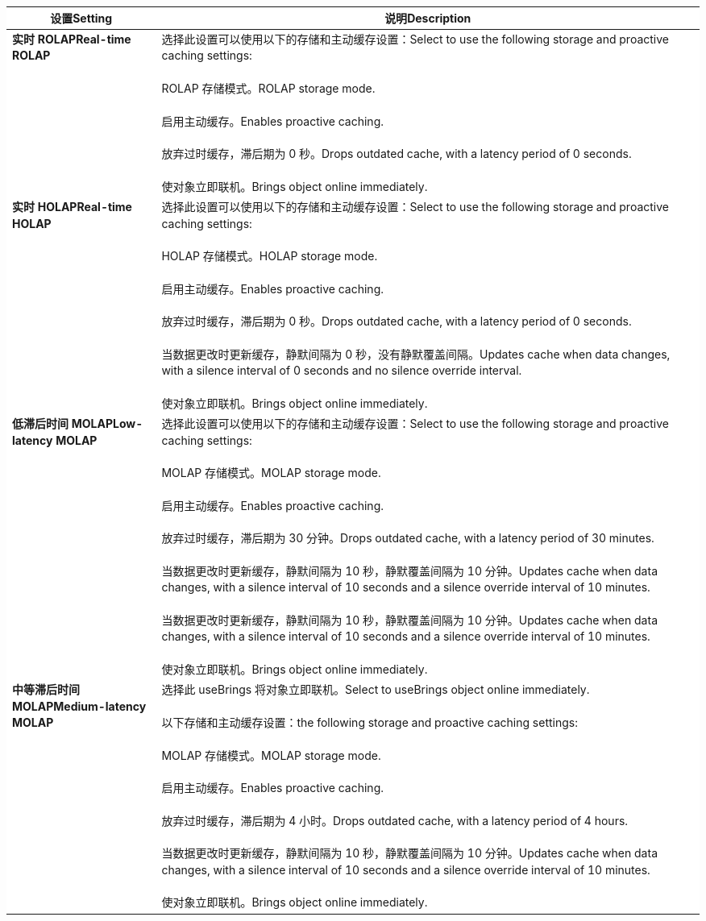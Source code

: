 |<span data-ttu-id="e5288-109">设置</span><span class="sxs-lookup"><span data-stu-id="e5288-109">Setting</span></span>|<span data-ttu-id="e5288-110">说明</span><span class="sxs-lookup"><span data-stu-id="e5288-110">Description</span></span>|  
|-------------|-----------------|  
|<span data-ttu-id="e5288-111">**实时 ROLAP**</span><span class="sxs-lookup"><span data-stu-id="e5288-111">**Real-time ROLAP**</span></span>|<span data-ttu-id="e5288-112">选择此设置可以使用以下的存储和主动缓存设置：</span><span class="sxs-lookup"><span data-stu-id="e5288-112">Select to use the following storage and proactive caching settings:</span></span><br /><br /> <span data-ttu-id="e5288-113">ROLAP 存储模式。</span><span class="sxs-lookup"><span data-stu-id="e5288-113">ROLAP storage mode.</span></span><br /><br /> <span data-ttu-id="e5288-114">启用主动缓存。</span><span class="sxs-lookup"><span data-stu-id="e5288-114">Enables proactive caching.</span></span><br /><br /> <span data-ttu-id="e5288-115">放弃过时缓存，滞后期为 0 秒。</span><span class="sxs-lookup"><span data-stu-id="e5288-115">Drops outdated cache, with a latency period of 0 seconds.</span></span><br /><br /> <span data-ttu-id="e5288-116">使对象立即联机。</span><span class="sxs-lookup"><span data-stu-id="e5288-116">Brings object online immediately.</span></span>|  
|<span data-ttu-id="e5288-117">**实时 HOLAP**</span><span class="sxs-lookup"><span data-stu-id="e5288-117">**Real-time HOLAP**</span></span>|<span data-ttu-id="e5288-118">选择此设置可以使用以下的存储和主动缓存设置：</span><span class="sxs-lookup"><span data-stu-id="e5288-118">Select to use the following storage and proactive caching settings:</span></span><br /><br /> <span data-ttu-id="e5288-119">HOLAP 存储模式。</span><span class="sxs-lookup"><span data-stu-id="e5288-119">HOLAP storage mode.</span></span><br /><br /> <span data-ttu-id="e5288-120">启用主动缓存。</span><span class="sxs-lookup"><span data-stu-id="e5288-120">Enables proactive caching.</span></span><br /><br /> <span data-ttu-id="e5288-121">放弃过时缓存，滞后期为 0 秒。</span><span class="sxs-lookup"><span data-stu-id="e5288-121">Drops outdated cache, with a latency period of 0 seconds.</span></span><br /><br /> <span data-ttu-id="e5288-122">当数据更改时更新缓存，静默间隔为 0 秒，没有静默覆盖间隔。</span><span class="sxs-lookup"><span data-stu-id="e5288-122">Updates cache when data changes, with a silence interval of 0 seconds and no silence override interval.</span></span><br /><br /> <span data-ttu-id="e5288-123">使对象立即联机。</span><span class="sxs-lookup"><span data-stu-id="e5288-123">Brings object online immediately.</span></span>|  
|<span data-ttu-id="e5288-124">**低滞后时间 MOLAP**</span><span class="sxs-lookup"><span data-stu-id="e5288-124">**Low-latency MOLAP**</span></span>|<span data-ttu-id="e5288-125">选择此设置可以使用以下的存储和主动缓存设置：</span><span class="sxs-lookup"><span data-stu-id="e5288-125">Select to use the following storage and proactive caching settings:</span></span><br /><br /> <span data-ttu-id="e5288-126">MOLAP 存储模式。</span><span class="sxs-lookup"><span data-stu-id="e5288-126">MOLAP storage mode.</span></span><br /><br /> <span data-ttu-id="e5288-127">启用主动缓存。</span><span class="sxs-lookup"><span data-stu-id="e5288-127">Enables proactive caching.</span></span><br /><br /> <span data-ttu-id="e5288-128">放弃过时缓存，滞后期为 30 分钟。</span><span class="sxs-lookup"><span data-stu-id="e5288-128">Drops outdated cache, with a latency period of 30 minutes.</span></span><br /><br /> <span data-ttu-id="e5288-129">当数据更改时更新缓存，静默间隔为 10 秒，静默覆盖间隔为 10 分钟。</span><span class="sxs-lookup"><span data-stu-id="e5288-129">Updates cache when data changes, with a silence interval of 10 seconds and a silence override interval of 10 minutes.</span></span><br /><br /> <span data-ttu-id="e5288-130">当数据更改时更新缓存，静默间隔为 10 秒，静默覆盖间隔为 10 分钟。</span><span class="sxs-lookup"><span data-stu-id="e5288-130">Updates cache when data changes, with a silence interval of 10 seconds and a silence override interval of 10 minutes.</span></span><br /><br /> <span data-ttu-id="e5288-131">使对象立即联机。</span><span class="sxs-lookup"><span data-stu-id="e5288-131">Brings object online immediately.</span></span>|  
|<span data-ttu-id="e5288-132">**中等滞后时间 MOLAP**</span><span class="sxs-lookup"><span data-stu-id="e5288-132">**Medium-latency MOLAP**</span></span>|<span data-ttu-id="e5288-133">选择此 useBrings 将对象立即联机。</span><span class="sxs-lookup"><span data-stu-id="e5288-133">Select to useBrings object online immediately.</span></span><br /><br /> <span data-ttu-id="e5288-134">以下存储和主动缓存设置：</span><span class="sxs-lookup"><span data-stu-id="e5288-134">the following storage and proactive caching settings:</span></span><br /><br /> <span data-ttu-id="e5288-135">MOLAP 存储模式。</span><span class="sxs-lookup"><span data-stu-id="e5288-135">MOLAP storage mode.</span></span><br /><br /> <span data-ttu-id="e5288-136">启用主动缓存。</span><span class="sxs-lookup"><span data-stu-id="e5288-136">Enables proactive caching.</span></span><br /><br /> <span data-ttu-id="e5288-137">放弃过时缓存，滞后期为 4 小时。</span><span class="sxs-lookup"><span data-stu-id="e5288-137">Drops outdated cache, with a latency period of 4 hours.</span></span><br /><br /> <span data-ttu-id="e5288-138">当数据更改时更新缓存，静默间隔为 10 秒，静默覆盖间隔为 10 分钟。</span><span class="sxs-lookup"><span data-stu-id="e5288-138">Updates cache when data changes, with a silence interval of 10 seconds and a silence override interval of 10 minutes.</span></span><br /><br /> <span data-ttu-id="e5288-139">使对象立即联机。</span><span class="sxs-lookup"><span data-stu-id="e5288-139">Brings object online immediately.</span></span>|  